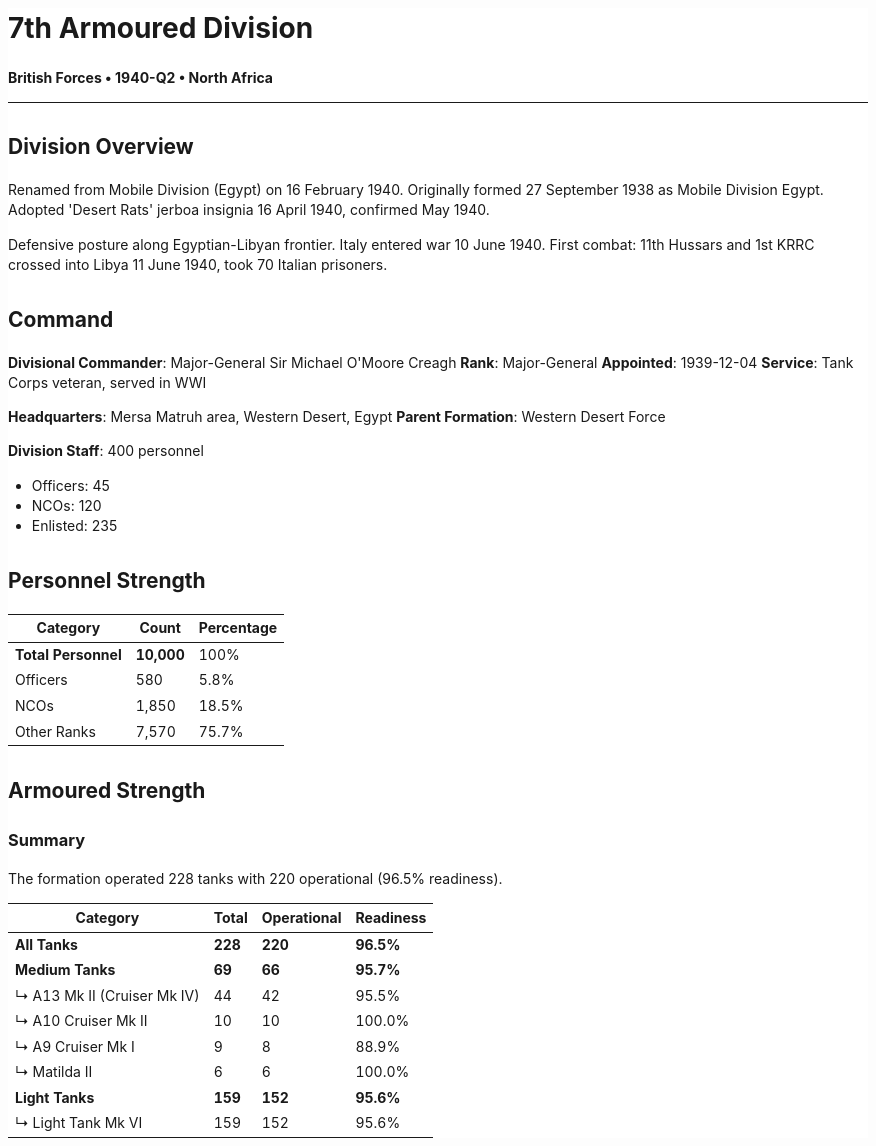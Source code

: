 # 7th Armoured Division

**British Forces • 1940-Q2 • North Africa**

---

## Division Overview

Renamed from Mobile Division (Egypt) on 16 February 1940. Originally formed 27 September 1938 as Mobile Division Egypt. Adopted 'Desert Rats' jerboa insignia 16 April 1940, confirmed May 1940.

Defensive posture along Egyptian-Libyan frontier. Italy entered war 10 June 1940. First combat: 11th Hussars and 1st KRRC crossed into Libya 11 June 1940, took 70 Italian prisoners.

## Command

**Divisional Commander**: Major-General Sir Michael O'Moore Creagh
**Rank**: Major-General
**Appointed**: 1939-12-04
**Service**: Tank Corps veteran, served in WWI

**Headquarters**: Mersa Matruh area, Western Desert, Egypt
**Parent Formation**: Western Desert Force

**Division Staff**: 400 personnel
- Officers: 45
- NCOs: 120
- Enlisted: 235

## Personnel Strength

| Category | Count | Percentage |
|----------|-------|------------|
| **Total Personnel** | **10,000** | 100% |
| Officers | 580 | 5.8% |
| NCOs | 1,850 | 18.5% |
| Other Ranks | 7,570 | 75.7% |

## Armoured Strength

### Summary

The formation operated 228 tanks with 220 operational (96.5% readiness).

| Category | Total | Operational | Readiness |
|----------|-------|-------------|-----------|
| **All Tanks** | **228** | **220** | **96.5%** |
| **Medium Tanks** | **69** | **66** | **95.7%** |
| ↳ A13 Mk II (Cruiser Mk IV) | 44 | 42 | 95.5% |
| ↳ A10 Cruiser Mk II | 10 | 10 | 100.0% |
| ↳ A9 Cruiser Mk I | 9 | 8 | 88.9% |
| ↳ Matilda II | 6 | 6 | 100.0% |
| **Light Tanks** | **159** | **152** | **95.6%** |
| ↳ Light Tank Mk VI | 159 | 152 | 95.6% |